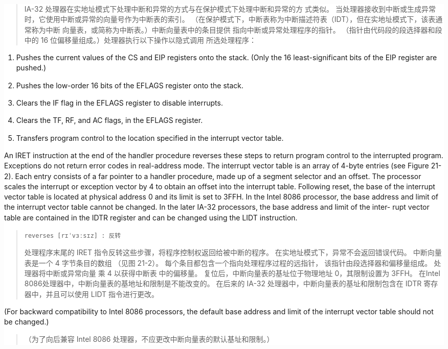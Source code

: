 > IA-32 处理器在实地址模式下处理中断和异常的方式与在保护模式下处理中断和异常的方
> 式类似。 当处理器接收到中断或生成异常时，它使用中断或异常的向量号作为中断表的索引。
> （在保护模式下，中断表称为中断描述符表（IDT），但在实地址模式下，该表通常称为中断
> 向量表，或简称为中断表。）中断向量表中的条目提供 指向中断或异常处理程序的指针。
> （指针由代码段的段选择器和段中的 16 位偏移量组成。）处理器执行以下操作以隐式调用
> 所选处理程序：

1. Pushes the current values of the CS and EIP registers onto the stack. (Only
   the 16 least-significant bits of the EIP register are pushed.)
2. Pushes the low-order 16 bits of the EFLAGS register onto the stack.
3. Clears the IF flag in the EFLAGS register to disable interrupts.
4. Clears the TF, RF, and AC flags, in the EFLAGS register.

5. Transfers program control to the location specified in the interrupt vector
   table.

An IRET instruction at the end of the handler procedure reverses these steps to
return program control to the interrupted program. Exceptions do not return
error codes in real-address mode. The interrupt vector table is an array of
4-byte entries (see Figure 21-2). Each entry consists of a far pointer to a
handler procedure, made up of a segment selector and an offset. The processor
scales the interrupt or exception vector by 4 to obtain an offset into the
interrupt table. Following reset, the base of the interrupt vector table is
located at physical address 0 and its limit is set to 3FFH. In the Intel 8086
processor, the base address and limit of the interrupt vector table cannot be
changed. In the later IA-32 processors, the base address and limit of the
inter- rupt vector table are contained in the IDTR register and can be changed
using the LIDT instruction.

> ```
> reverses [rɪˈvɜːsɪz] : 反转
> ```
>
> 处理程序末尾的 IRET 指令反转这些步骤，将程序控制权返回给被中断的程序。 
> 在实地址模式下，异常不会返回错误代码。 中断向量表是一个 4 字节条目的数组
> （见图 21-2）。 每个条目都包含一个指向处理程序过程的远指针，
> 该指针由段选择器和偏移量组成。 处理器将中断或异常向量 乘 4 以获得中断表
> 中的偏移量。 复位后，中断向量表的基址位于物理地址 0，其限制设置为 3FFH。 
> 在Intel 8086处理器中，中断向量表的基地址和限制是不能改变的。 在后来的 
> IA-32 处理器中，中断向量表的基址和限制包含在 IDTR 寄存器中，并且可以使用 
> LIDT 指令进行更改。

(For backward compatibility to Intel 8086 processors, the default base address
and limit of the interrupt vector table should not be changed.)

> （为了向后兼容 Intel 8086 处理器，不应更改中断向量表的默认基址和限制。）
